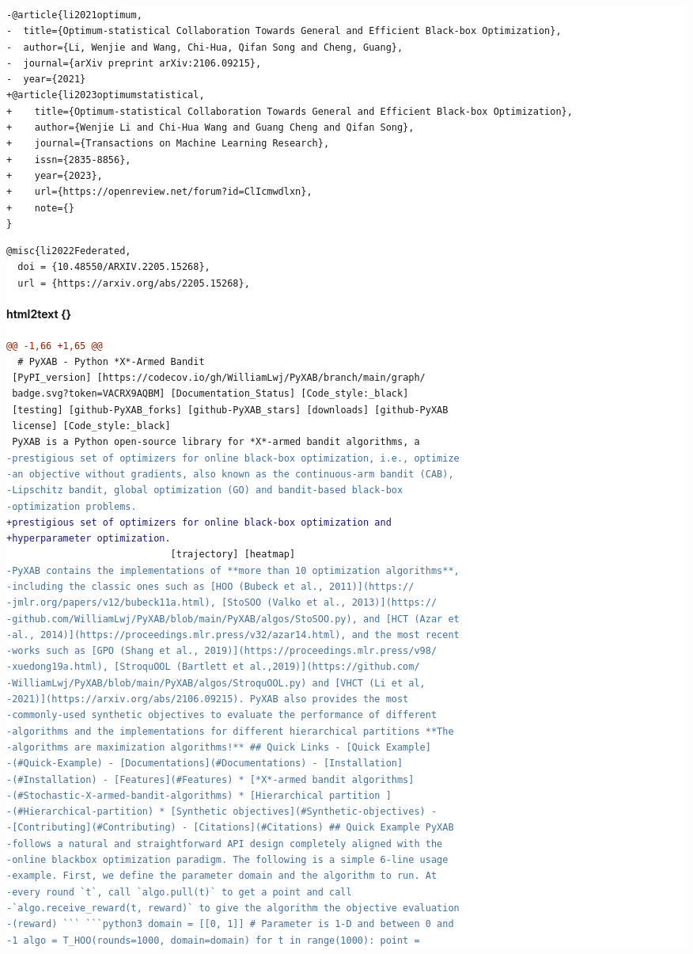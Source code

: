  ```text
-@article{li2021optimum,
-  title={Optimum-statistical Collaboration Towards General and Efficient Black-box Optimization},
-  author={Li, Wenjie and Wang, Chi-Hua, Qifan Song and Cheng, Guang},
-  journal={arXiv preprint arXiv:2106.09215},
-  year={2021}
+@article{li2023optimumstatistical,
+    title={Optimum-statistical Collaboration Towards General and Efficient Black-box Optimization},
+    author={Wenjie Li and Chi-Hua Wang and Guang Cheng and Qifan Song},
+    journal={Transactions on Machine Learning Research},
+    issn={2835-8856},
+    year={2023},
+    url={https://openreview.net/forum?id=ClIcmwdlxn},
+    note={}
 }
 ```
 
 ```text
 @misc{li2022Federated,
   doi = {10.48550/ARXIV.2205.15268},
   url = {https://arxiv.org/abs/2205.15268},
```

#### html2text {}

```diff
@@ -1,66 +1,65 @@
  # PyXAB - Python *X*-Armed Bandit
 [PyPI_version] [https://codecov.io/gh/WilliamLwj/PyXAB/branch/main/graph/
 badge.svg?token=VACRX9AQBM] [Documentation_Status] [Code_style:_black]
 [testing] [github-PyXAB_forks] [github-PyXAB_stars] [downloads] [github-PyXAB
 license] [Code_style:_black]
 PyXAB is a Python open-source library for *X*-armed bandit algorithms, a
-prestigious set of optimizers for online black-box optimization, i.e., optimize
-an objective without gradients, also known as the continuous-arm bandit (CAB),
-Lipschitz bandit, global optimization (GO) and bandit-based black-box
-optimization problems.
+prestigious set of optimizers for online black-box optimization and
+hyperparameter optimization.
                             [trajectory] [heatmap]
-PyXAB contains the implementations of **more than 10 optimization algorithms**,
-including the classic ones such as [HOO (Bubeck et al., 2011)](https://
-jmlr.org/papers/v12/bubeck11a.html), [StoSOO (Valko et al., 2013)](https://
-github.com/WilliamLwj/PyXAB/blob/main/PyXAB/algos/StoSOO.py), and [HCT (Azar et
-al., 2014)](https://proceedings.mlr.press/v32/azar14.html), and the most recent
-works such as [GPO (Shang et al., 2019)](https://proceedings.mlr.press/v98/
-xuedong19a.html), [StroquOOL (Bartlett et al.,2019)](https://github.com/
-WilliamLwj/PyXAB/blob/main/PyXAB/algos/StroquOOL.py) and [VHCT (Li et al,
-2021)](https://arxiv.org/abs/2106.09215). PyXAB also provides the most
-commonly-used synthetic objectives to evaluate the performance of different
-algorithms and the implementations for different hierarchical partitions **The
-algorithms are maximization algorithms!** ## Quick Links - [Quick Example]
-(#Quick-Example) - [Documentations](#Documentations) - [Installation]
-(#Installation) - [Features](#Features) * [*X*-armed bandit algorithms]
-(#Stochastic-X-armed-bandit-algorithms) * [Hierarchical partition ]
-(#Hierarchical-partition) * [Synthetic objectives](#Synthetic-objectives) -
-[Contributing](#Contributing) - [Citations](#Citations) ## Quick Example PyXAB
-follows a natural and straightforward API design completely aligned with the
-online blackbox optimization paradigm. The following is a simple 6-line usage
-example. First, we define the parameter domain and the algorithm to run. At
-every round `t`, call `algo.pull(t)` to get a point and call
-`algo.receive_reward(t, reward)` to give the algorithm the objective evaluation
-(reward) ``` ```python3 domain = [[0, 1]] # Parameter is 1-D and between 0 and
-1 algo = T_HOO(rounds=1000, domain=domain) for t in range(1000): point =
```